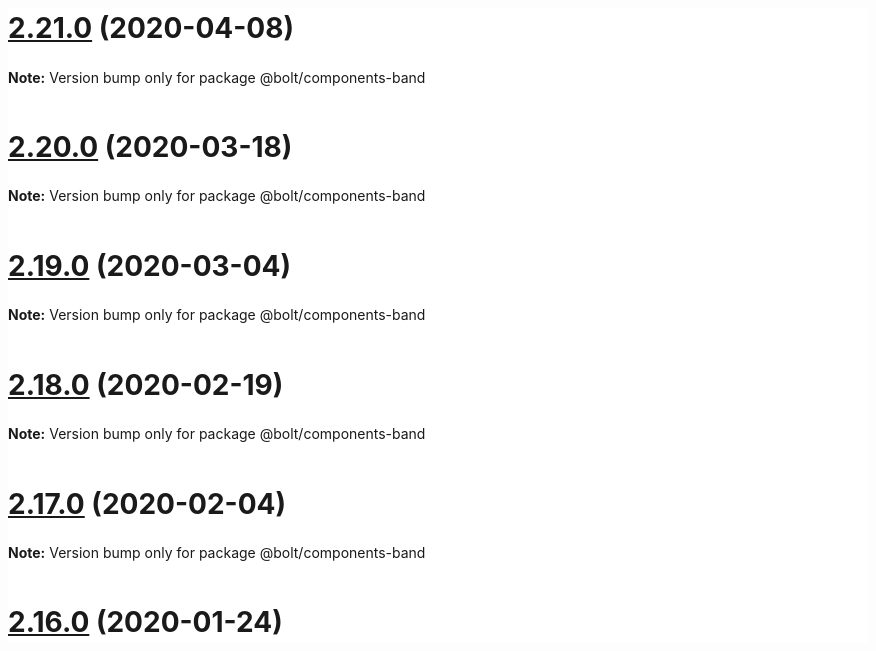 

# [2.21.0](https://github.com/bolt-design-system/bolt/tree/master/packages/components/bolt-band/compare/v2.20.2...v2.21.0) (2020-04-08)

**Note:** Version bump only for package @bolt/components-band





# [2.20.0](https://github.com/bolt-design-system/bolt/tree/master/packages/components/bolt-band/compare/v2.19.1...v2.20.0) (2020-03-18)

**Note:** Version bump only for package @bolt/components-band





# [2.19.0](https://github.com/bolt-design-system/bolt/tree/master/packages/components/bolt-band/compare/v2.18.1...v2.19.0) (2020-03-04)

**Note:** Version bump only for package @bolt/components-band





# [2.18.0](https://github.com/bolt-design-system/bolt/tree/master/packages/components/bolt-band/compare/v2.17.1...v2.18.0) (2020-02-19)

**Note:** Version bump only for package @bolt/components-band





# [2.17.0](https://github.com/bolt-design-system/bolt/tree/master/packages/components/bolt-band/compare/v2.16.3...v2.17.0) (2020-02-04)

**Note:** Version bump only for package @bolt/components-band





# [2.16.0](https://github.com/bolt-design-system/bolt/tree/master/packages/components/bolt-band/compare/v2.15.2...v2.16.0) (2020-01-24)
